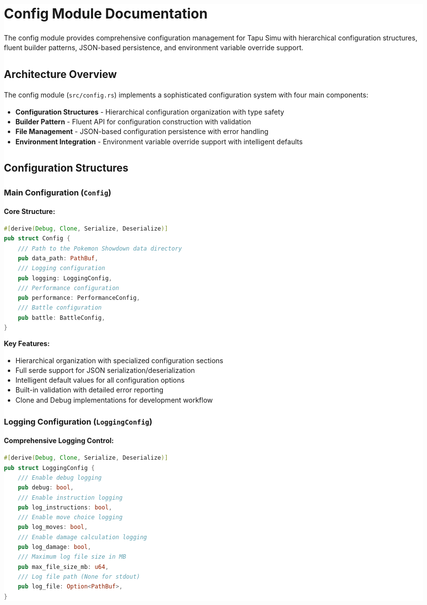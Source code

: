 # Config Module Documentation

The config module provides comprehensive configuration management for Tapu Simu with hierarchical configuration structures, fluent builder patterns, JSON-based persistence, and environment variable override support.

## Architecture Overview

The config module (`src/config.rs`) implements a sophisticated configuration system with four main components:

- **Configuration Structures** - Hierarchical configuration organization with type safety
- **Builder Pattern** - Fluent API for configuration construction with validation
- **File Management** - JSON-based configuration persistence with error handling
- **Environment Integration** - Environment variable override support with intelligent defaults

## Configuration Structures

### Main Configuration (`Config`)

**Core Structure:**
```rust
#[derive(Debug, Clone, Serialize, Deserialize)]
pub struct Config {
    /// Path to the Pokemon Showdown data directory
    pub data_path: PathBuf,
    /// Logging configuration
    pub logging: LoggingConfig,
    /// Performance configuration
    pub performance: PerformanceConfig,
    /// Battle configuration
    pub battle: BattleConfig,
}
```

**Key Features:**
- Hierarchical organization with specialized configuration sections
- Full serde support for JSON serialization/deserialization
- Intelligent default values for all configuration options
- Built-in validation with detailed error reporting
- Clone and Debug implementations for development workflow

### Logging Configuration (`LoggingConfig`)

**Comprehensive Logging Control:**
```rust
#[derive(Debug, Clone, Serialize, Deserialize)]
pub struct LoggingConfig {
    /// Enable debug logging
    pub debug: bool,
    /// Enable instruction logging
    pub log_instructions: bool,
    /// Enable move choice logging
    pub log_moves: bool,
    /// Enable damage calculation logging
    pub log_damage: bool,
    /// Maximum log file size in MB
    pub max_file_size_mb: u64,
    /// Log file path (None for stdout)
    pub log_file: Option<PathBuf>,
}
```
